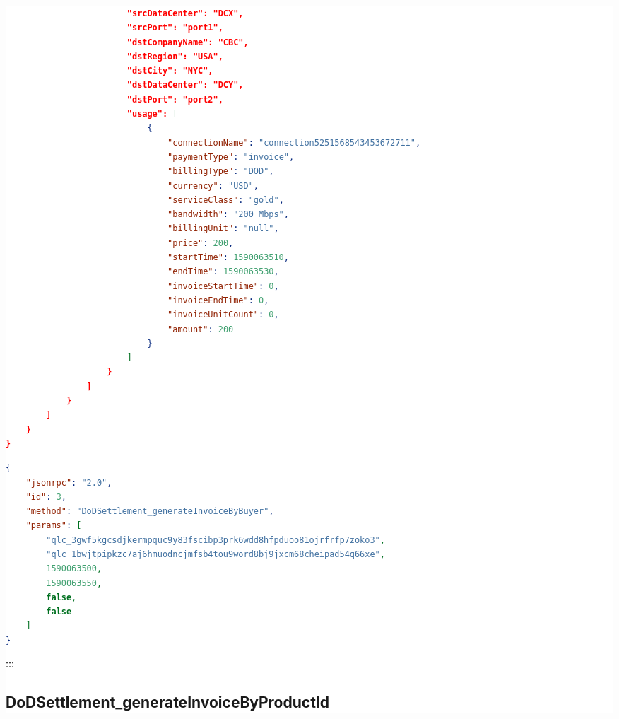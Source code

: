 ```json tab:Response
						"srcDataCenter": "DCX",
						"srcPort": "port1",
						"dstCompanyName": "CBC",
						"dstRegion": "USA",
						"dstCity": "NYC",
						"dstDataCenter": "DCY",
						"dstPort": "port2",
						"usage": [
							{
								"connectionName": "connection5251568543453672711",
								"paymentType": "invoice",
								"billingType": "DOD",
								"currency": "USD",
								"serviceClass": "gold",
								"bandwidth": "200 Mbps",
								"billingUnit": "null",
								"price": 200,
								"startTime": 1590063510,
								"endTime": 1590063530,
								"invoiceStartTime": 0,
								"invoiceEndTime": 0,
								"invoiceUnitCount": 0,
								"amount": 200
							}
						]
					}
				]
			}
		]
	}
}
```

```json test
{
	"jsonrpc": "2.0",
	"id": 3,
	"method": "DoDSettlement_generateInvoiceByBuyer",
	"params": [
		"qlc_3gwf5kgcsdjkermpquc9y83fscibp3prk6wdd8hfpduoo81ojrfrfp7zoko3",
		"qlc_1bwjtpipkzc7aj6hmuodncjmfsb4tou9word8bj9jxcm68cheipad54q66xe",
		1590063500,
		1590063550,
		false,
		false
	]
}
```

:::

## DoDSettlement_generateInvoiceByProductId
